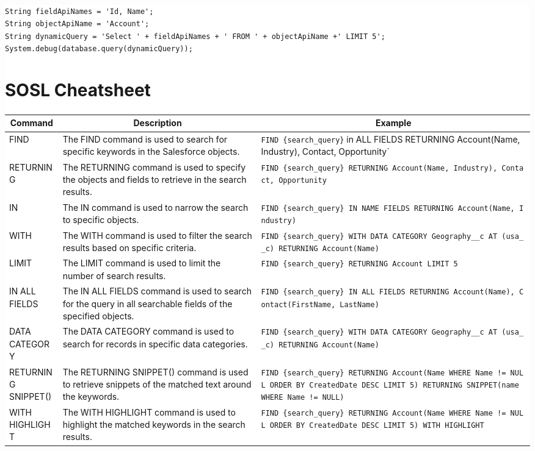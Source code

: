 ```Apex
String fieldApiNames = 'Id, Name';
String objectApiName = 'Account';
String dynamicQuery = 'Select ' + fieldApiNames + ' FROM ' + objectApiName +' LIMIT 5';
System.debug(database.query(dynamicQuery));
```

# SOSL Cheatsheet
| Command              | Description                                                     | Example                                                                                   |
| -------------------- | --------------------------------------------------------------- | ----------------------------------------------------------------------------------------- |
| FIND                 | The FIND command is used to search for specific keywords in the Salesforce objects. | `FIND {search_query}` in ALL FIELDS RETURNING Account(Name, Industry), Contact, Opportunity` |
| RETURNING            | The RETURNING command is used to specify the objects and fields to retrieve in the search results. | `FIND {search_query} RETURNING Account(Name, Industry), Contact, Opportunity`            |
| IN                   | The IN command is used to narrow the search to specific objects. | `FIND {search_query} IN NAME FIELDS RETURNING Account(Name, Industry)`                    |
| WITH                 | The WITH command is used to filter the search results based on specific criteria. | `FIND {search_query} WITH DATA CATEGORY Geography__c AT (usa__c) RETURNING Account(Name)` |
| LIMIT                | The LIMIT command is used to limit the number of search results. | `FIND {search_query} RETURNING Account LIMIT 5`                                           |
| IN ALL FIELDS        | The IN ALL FIELDS command is used to search for the query in all searchable fields of the specified objects. | `FIND {search_query} IN ALL FIELDS RETURNING Account(Name), Contact(FirstName, LastName)` |
| DATA CATEGORY        | The DATA CATEGORY command is used to search for records in specific data categories. | `FIND {search_query} WITH DATA CATEGORY Geography__c AT (usa__c) RETURNING Account(Name)` |
| RETURNING SNIPPET()  | The RETURNING SNIPPET() command is used to retrieve snippets of the matched text around the keywords. | `FIND {search_query} RETURNING Account(Name WHERE Name != NULL ORDER BY CreatedDate DESC LIMIT 5) RETURNING SNIPPET(name WHERE Name != NULL) ` |
| WITH HIGHLIGHT       | The WITH HIGHLIGHT command is used to highlight the matched keywords in the search results. | `FIND {search_query} RETURNING Account(Name WHERE Name != NULL ORDER BY CreatedDate DESC LIMIT 5) WITH HIGHLIGHT` |

